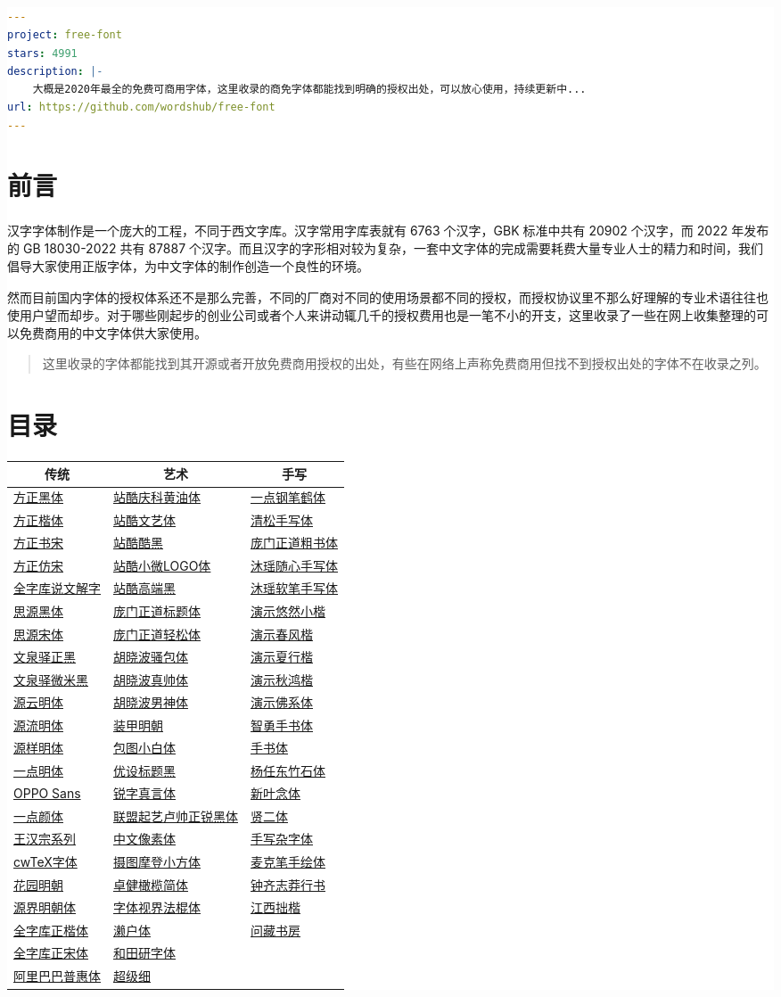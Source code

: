 ```yaml
---
project: free-font
stars: 4991
description: |-
    大概是2020年最全的免费可商用字体，这里收录的商免字体都能找到明确的授权出处，可以放心使用，持续更新中...
url: https://github.com/wordshub/free-font
---
```


# 前言

汉字字体制作是一个庞大的工程，不同于西文字库。汉字常用字库表就有 6763 个汉字，GBK 标准中共有 20902 个汉字，而 2022 年发布的 GB 18030-2022 共有 87887 个汉字。而且汉字的字形相对较为复杂，一套中文字体的完成需要耗费大量专业人士的精力和时间，我们倡导大家使用正版字体，为中文字体的制作创造一个良性的环境。

然而目前国内字体的授权体系还不是那么完善，不同的厂商对不同的使用场景都不同的授权，而授权协议里不那么好理解的专业术语往往也使用户望而却步。对于哪些刚起步的创业公司或者个人来讲动辄几千的授权费用也是一笔不小的开支，这里收录了一些在网上收集整理的可以免费商用的中文字体供大家使用。

> 这里收录的字体都能找到其开源或者开放免费商用授权的出处，有些在网络上声称免费商用但找不到授权出处的字体不在收录之列。

# 目录



|传统|艺术|手写|
|--|--|--|
| [方正黑体](#方正黑体) | [站酷庆科黄油体](#站酷庆科黄油体) | [一点钢笔鹤体](#一点钢笔鹤体) |
| [方正楷体](#方正楷体)  | [站酷文艺体](#站酷文艺体) | [清松手写体](#清松手写体) |
| [方正书宋](#方正书宋)  |[站酷酷黑](#站酷酷黑)|[庞门正道粗书体](#庞门正道粗书体)|
| [方正仿宋](#方正仿宋) |[站酷小微LOGO体](#站酷小微logo体)|[沐瑶随心手写体](#沐瑶随心手写体) |
| [全字库说文解字](#全字库说文解字) |[站酷高端黑](#站酷高端黑) |[沐瑶软笔手写体](#沐瑶软笔手写体)|
| [思源黑体](#思源黑体) |[庞门正道标题体](#庞门正道标题体) |[演示悠然小楷](#演示悠然小楷)|
| [思源宋体](#思源宋体) |[庞门正道轻松体](#庞门正道轻松体)|[演示春风楷](#演示春风楷)|
| [文泉驿正黑](#文泉驿正黑) |[胡晓波骚包体](#胡晓波骚包体)|[演示夏行楷](#演示夏行楷)|
| [文泉驿微米黑](#文泉驿微米黑) |[胡晓波真帅体](#胡晓波真帅体)|[演示秋鸿楷](#演示秋鸿楷)|
| [源云明体](#源云明体) |[胡晓波男神体](#胡晓波男神体)|[演示佛系体](#演示佛系体)|
| [源流明体](#源流明体) |[装甲明朝](#装甲明朝)|[智勇手书体](#智勇手书体)|
| [源样明体](#源样明体) |[包图小白体](#包图小白体)|[手书体](#手书体)|
| [一点明体](#一点明体) |[优设标题黑](#优设标题黑)|[杨任东竹石体](#杨任东竹石体)|
| [OPPO Sans](#oppo-sans)|[锐字真言体](#锐字真言体)|[新叶念体](#新叶念体)|
| [一点颜体](#一点颜体) |[联盟起艺卢帅正锐黑体](#联盟起艺卢帅正锐黑体)|[贤二体](#贤二体)|
| [王汉宗系列](#王汉宗系列) |[中文像素体](#中文像素体)|[手写杂字体](#手写杂字体)|
| [cwTeX字体](#cwTeX字体) |[摄图摩登小方体](#摄图摩登小方体)|[麦克笔手绘体](#麦克笔手绘体)|
| [花园明朝](#花园明朝) |[卓健橄榄简体](#卓健橄榄简体)|[钟齐志莽行书](#钟齐志莽行书)|
| [源界明朝体](#源界明朝体) |[字体视界法棍体](#字体视界法棍体)|[江西拙楷](#江西拙楷)|
| [全字库正楷体](#全字库正楷体) |[濑户体](#濑户体)|[问藏书房](#问藏书房)|
| [全字库正宋体](#全字库正宋体) |[和田研字体](#和田研字体)||
| [阿里巴巴普惠体](#阿里巴巴普惠体) |[超级细](#超级细)||